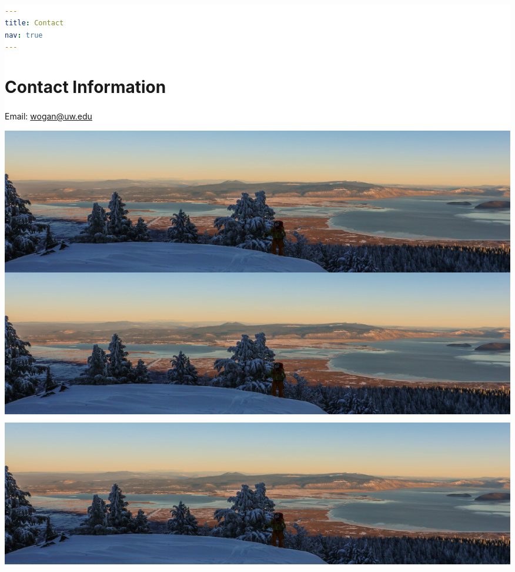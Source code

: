 ```yaml
---
title: Contact
nav: true
---
```


# Contact Information
Email: wogan@uw.edu

<div>
    <img src="/images/Kbasin.jpg" alt="photo" style="margin-left: auto;margin-right: auto;display: block;width:100%;max-width:1200px;">
</div>


<img src="/images/Kbasin.jpg" alt="photo" style="margin-left: auto;margin-right: auto;display: block;width:100%;max-width:1200px;">


![This is an image](/images/Kbasin.jpg)
